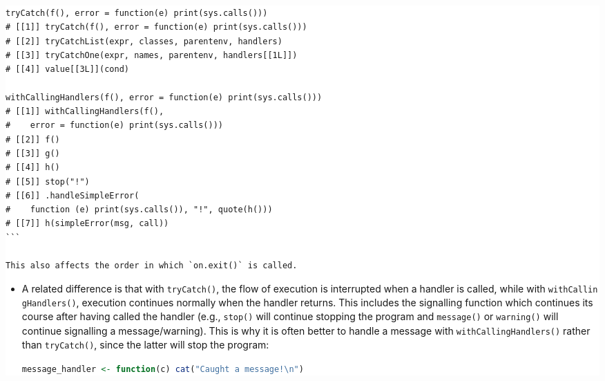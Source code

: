     tryCatch(f(), error = function(e) print(sys.calls()))
    # [[1]] tryCatch(f(), error = function(e) print(sys.calls()))
    # [[2]] tryCatchList(expr, classes, parentenv, handlers)
    # [[3]] tryCatchOne(expr, names, parentenv, handlers[[1L]])
    # [[4]] value[[3L]](cond)
    
    withCallingHandlers(f(), error = function(e) print(sys.calls()))
    # [[1]] withCallingHandlers(f(), 
    #    error = function(e) print(sys.calls()))
    # [[2]] f()
    # [[3]] g()
    # [[4]] h()
    # [[5]] stop("!")
    # [[6]] .handleSimpleError(
    #    function (e) print(sys.calls()), "!", quote(h()))
    # [[7]] h(simpleError(msg, call))
    ```

    This also affects the order in which `on.exit()` is called.

* A related difference is that with `tryCatch()`, the flow of execution is
  interrupted when a handler is called, while with `withCallingHandlers()`,
  execution continues normally when the handler returns. This includes the
  signalling function which continues its course after having called the handler
  (e.g., `stop()` will continue stopping the program and `message()` or
  `warning()` will continue signalling a message/warning). This is why it is
  often better to handle a message with `withCallingHandlers()` rather than
  `tryCatch()`, since the latter will stop the program:

    
    ```r
    message_handler <- function(c) cat("Caught a message!\n")
    